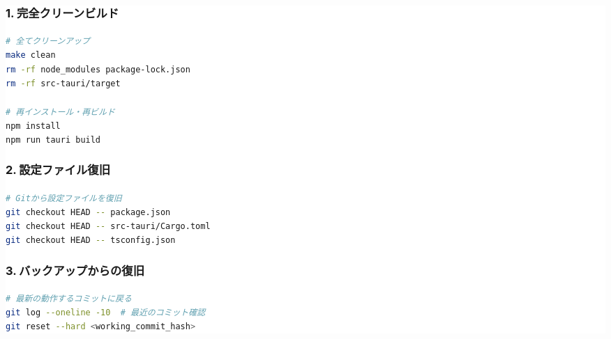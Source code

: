 ### 1. 完全クリーンビルド

```bash
# 全てクリーンアップ
make clean
rm -rf node_modules package-lock.json
rm -rf src-tauri/target

# 再インストール・再ビルド
npm install
npm run tauri build
```

### 2. 設定ファイル復旧

```bash
# Gitから設定ファイルを復旧
git checkout HEAD -- package.json
git checkout HEAD -- src-tauri/Cargo.toml
git checkout HEAD -- tsconfig.json
```

### 3. バックアップからの復旧

```bash
# 最新の動作するコミットに戻る
git log --oneline -10  # 最近のコミット確認
git reset --hard <working_commit_hash>
```
